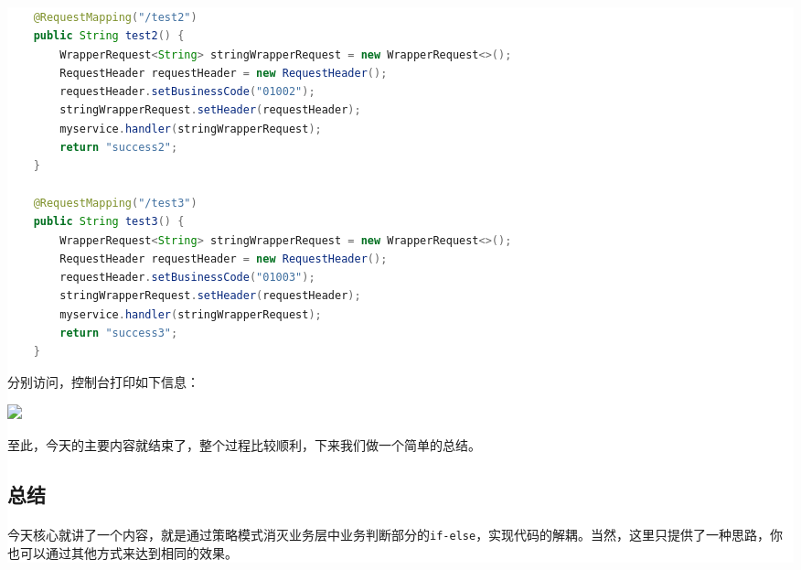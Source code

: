 ```java
    @RequestMapping("/test2")
    public String test2() {
        WrapperRequest<String> stringWrapperRequest = new WrapperRequest<>();
        RequestHeader requestHeader = new RequestHeader();
        requestHeader.setBusinessCode("01002");
        stringWrapperRequest.setHeader(requestHeader);
        myservice.handler(stringWrapperRequest);
        return "success2";
    }

    @RequestMapping("/test3")
    public String test3() {
        WrapperRequest<String> stringWrapperRequest = new WrapperRequest<>();
        RequestHeader requestHeader = new RequestHeader();
        requestHeader.setBusinessCode("01003");
        stringWrapperRequest.setHeader(requestHeader);
        myservice.handler(stringWrapperRequest);
        return "success3";
    }
```

分别访问，控制台打印如下信息：

![](
https://syske-pic-bed.oss-cn-hangzhou.aliyuncs.com/imgs/images/20200912134331.png)

至此，今天的主要内容就结束了，整个过程比较顺利，下来我们做一个简单的总结。



## 总结

今天核心就讲了一个内容，就是通过策略模式消灭业务层中业务判断部分的`if-else`，实现代码的解耦。当然，这里只提供了一种思路，你也可以通过其他方式来达到相同的效果。

